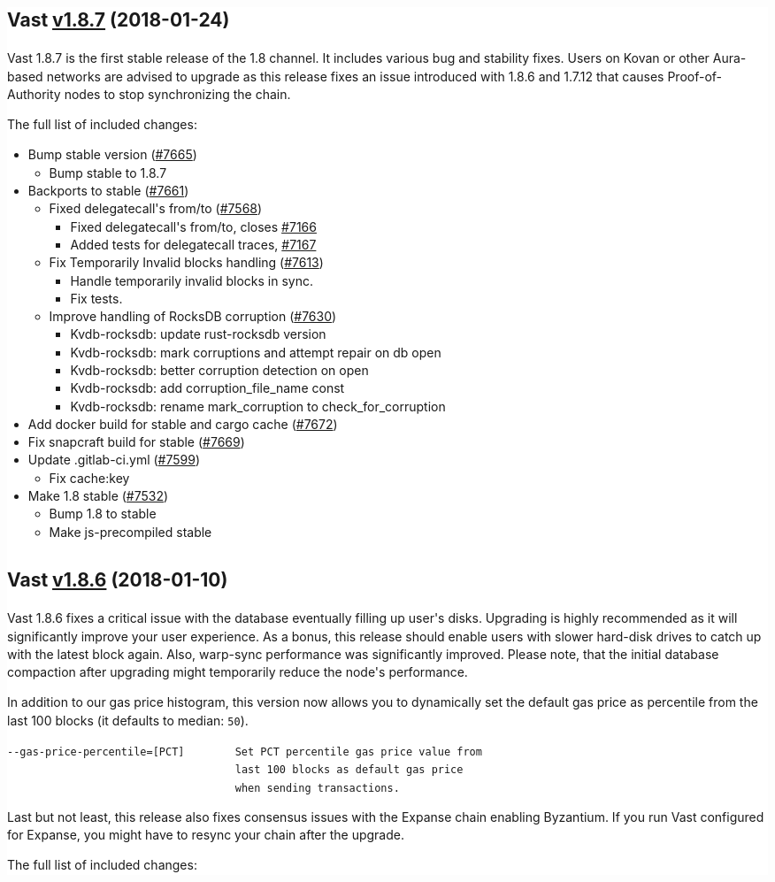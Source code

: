 ## Vast [v1.8.7](https://github.com/vasttech/vast/releases/tag/v1.8.7) (2018-01-24)

Vast 1.8.7 is the first stable release of the 1.8 channel. It includes various bug and stability fixes. Users on Kovan or other Aura-based networks are advised to upgrade as this release fixes an issue introduced with 1.8.6 and 1.7.12 that causes Proof-of-Authority nodes to stop synchronizing the chain.

The full list of included changes:

- Bump stable version ([#7665](https://github.com/vasttech/vast/pull/7665))
  - Bump stable to 1.8.7
- Backports to stable ([#7661](https://github.com/vasttech/vast/pull/7661))
  - Fixed delegatecall's from/to ([#7568](https://github.com/vasttech/vast/pull/7568))
    - Fixed delegatecall's from/to, closes [#7166](https://github.com/vasttech/vast/issues/7166)
    - Added tests for delegatecall traces, [#7167](https://github.com/vasttech/vast/issues/7167)
  - Fix Temporarily Invalid blocks handling ([#7613](https://github.com/vasttech/vast/pull/7613))
    - Handle temporarily invalid blocks in sync.
    - Fix tests.
  - Improve handling of RocksDB corruption ([#7630](https://github.com/vasttech/vast/pull/7630))
    - Kvdb-rocksdb: update rust-rocksdb version
    - Kvdb-rocksdb: mark corruptions and attempt repair on db open
    - Kvdb-rocksdb: better corruption detection on open
    - Kvdb-rocksdb: add corruption_file_name const
    - Kvdb-rocksdb: rename mark_corruption to check_for_corruption
- Add docker build for stable and cargo cache ([#7672](https://github.com/vasttech/vast/pull/7672))
- Fix snapcraft build for stable ([#7669](https://github.com/vasttech/vast/pull/7669))
- Update .gitlab-ci.yml ([#7599](https://github.com/vasttech/vast/pull/7599))
  - Fix cache:key
- Make 1.8 stable ([#7532](https://github.com/vasttech/vast/pull/7532))
  - Bump 1.8 to stable
  - Make js-precompiled stable

## Vast [v1.8.6](https://github.com/vasttech/vast/releases/tag/v1.8.6) (2018-01-10)

Vast 1.8.6 fixes a critical issue with the database eventually filling up user's disks. Upgrading is highly recommended as it will significantly improve your user experience. As a bonus, this release should enable users with slower hard-disk drives to catch up with the latest block again. Also, warp-sync performance was significantly improved. Please note, that the initial database compaction after upgrading might temporarily reduce the node's performance.

In addition to our gas price histogram, this version now allows you to dynamically set the default gas price as percentile from the last 100 blocks (it defaults to median: `50`).

    --gas-price-percentile=[PCT]        Set PCT percentile gas price value from
                                        last 100 blocks as default gas price
                                        when sending transactions.

Last but not least, this release also fixes consensus issues with the Expanse chain enabling Byzantium. If you run Vast configured for Expanse, you might have to resync your chain after the upgrade.

The full list of included changes:
